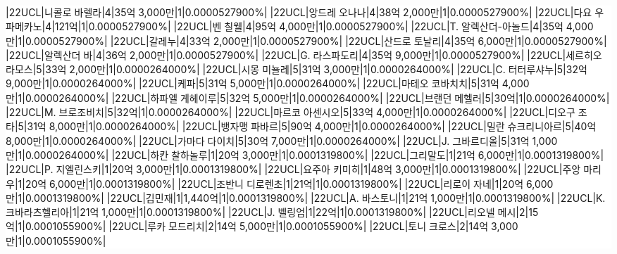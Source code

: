 |22UCL|니콜로 바렐라|4|35억 3,000만|1|0.0000527900%|
|22UCL|앙드레 오나나|4|38억 2,000만|1|0.0000527900%|
|22UCL|다요 우파메카노|4|121억|1|0.0000527900%|
|22UCL|벤 칠웰|4|95억 4,000만|1|0.0000527900%|
|22UCL|T. 알렉산더-아놀드|4|35억 4,000만|1|0.0000527900%|
|22UCL|갈레누|4|33억 2,000만|1|0.0000527900%|
|22UCL|산드로 토날리|4|35억 6,000만|1|0.0000527900%|
|22UCL|알렉산더 바|4|36억 2,000만|1|0.0000527900%|
|22UCL|G. 라스파도리|4|35억 9,000만|1|0.0000527900%|
|22UCL|세르히오 라모스|5|33억 2,000만|1|0.0000264000%|
|22UCL|시몽 미뇰레|5|31억 3,000만|1|0.0000264000%|
|22UCL|C. 터터루샤누|5|32억 9,000만|1|0.0000264000%|
|22UCL|케파|5|31억 5,000만|1|0.0000264000%|
|22UCL|마테오 코바치치|5|31억 4,000만|1|0.0000264000%|
|22UCL|하파엘 게헤이루|5|32억 5,000만|1|0.0000264000%|
|22UCL|브랜던 메헬러|5|30억|1|0.0000264000%|
|22UCL|M. 브로조비치|5|32억|1|0.0000264000%|
|22UCL|마르코 아센시오|5|33억 4,000만|1|0.0000264000%|
|22UCL|디오구 조타|5|31억 8,000만|1|0.0000264000%|
|22UCL|뱅자맹 파바르|5|90억 4,000만|1|0.0000264000%|
|22UCL|밀란 슈크리니아르|5|40억 8,000만|1|0.0000264000%|
|22UCL|가마다 다이치|5|30억 7,000만|1|0.0000264000%|
|22UCL|J. 그바르디올|5|31억 1,000만|1|0.0000264000%|
|22UCL|하칸 찰하놀루|1|20억 3,000만|1|0.0001319800%|
|22UCL|그리말도|1|21억 6,000만|1|0.0001319800%|
|22UCL|P. 지엘린스키|1|20억 3,000만|1|0.0001319800%|
|22UCL|요주아 키미히|1|48억 3,000만|1|0.0001319800%|
|22UCL|주앙 마리우|1|20억 6,000만|1|0.0001319800%|
|22UCL|조반니 디로렌초|1|21억|1|0.0001319800%|
|22UCL|리로이 자네|1|20억 6,000만|1|0.0001319800%|
|22UCL|김민재|1|1,440억|1|0.0001319800%|
|22UCL|A. 바스토니|1|21억 1,000만|1|0.0001319800%|
|22UCL|K. 크바라츠헬리아|1|21억 1,000만|1|0.0001319800%|
|22UCL|J. 벨링엄|1|22억|1|0.0001319800%|
|22UCL|리오넬 메시|2|15억|1|0.0001055900%|
|22UCL|루카 모드리치|2|14억 5,000만|1|0.0001055900%|
|22UCL|토니 크로스|2|14억 3,000만|1|0.0001055900%|